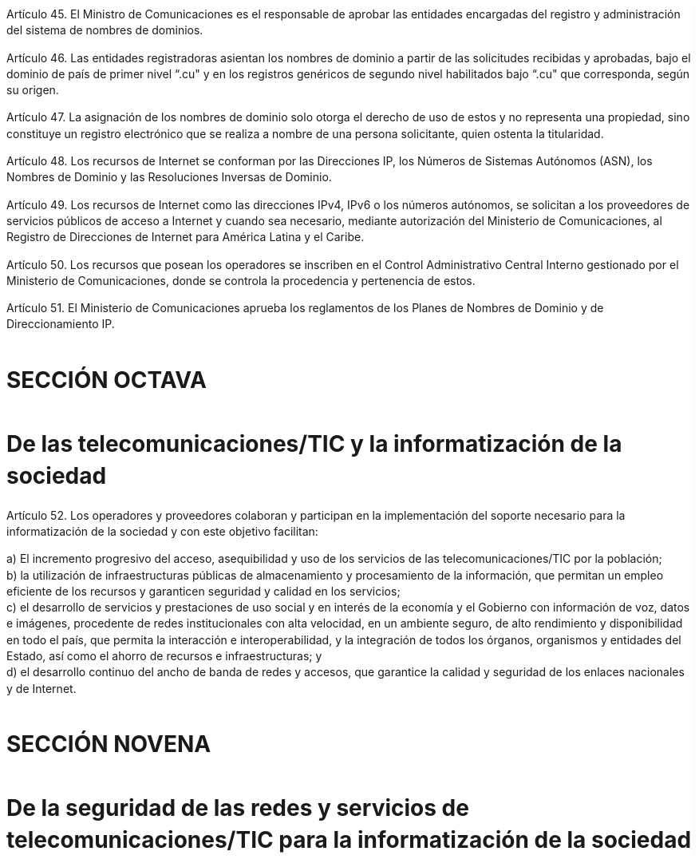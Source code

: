 Artículo 45. El Ministro de Comunicaciones es el responsable de aprobar las entidades encargadas del registro y administración del sistema de nombres de dominios.

Artículo 46. Las entidades registradoras asientan los nombres de dominio a partir de las solicitudes recibidas y aprobadas, bajo el dominio de país de primer nivel “.cu" y en los registros genéricos de segundo nivel habilitados bajo “.cu" que corresponda, según su origen.

Artículo 47. La asignación de los nombres de dominio solo otorga el derecho de uso de estos y no representa una propiedad, sino constituye un registro electrónico que se realiza a nombre de una persona solicitante, quien ostenta la titularidad.

Artículo 48. Los recursos de Internet se conforman por las Direcciones IP, los Números de Sistemas Autónomos (ASN), los Nombres de Dominio y las Resoluciones Inversas de Dominio.

Artículo 49. Los recursos de Internet como las direcciones IPv4, IPv6 o los números autónomos, se solicitan a los proveedores de servicios públicos de acceso a Internet y cuando sea necesario, mediante autorización del Ministerio de Comunicaciones, al Registro de Direcciones de Internet para América Latina y el Caribe.

Artículo 50. Los recursos que posean los operadores se inscriben en el Control Administrativo Central Interno gestionado por el Ministerio de Comunicaciones, donde se controla la procedencia y pertenencia de estos.

Artículo 51. El Ministerio de Comunicaciones aprueba los reglamentos de los Planes de Nombres de Dominio y de Direccionamiento IP.

# SECCIÓN OCTAVA

# De las telecomunicaciones/TIC y la informatización de la sociedad

Artículo 52. Los operadores y proveedores colaboran y participan en la implementación del soporte necesario para la informatización de la sociedad y con este objetivo facilitan:

a) El incremento progresivo del acceso, asequibilidad y uso de los servicios de las telecomunicaciones/TIC por la población;   
b) la utilización de infraestructuras públicas de almacenamiento y procesamiento de la información, que permitan un empleo eficiente de los recursos y garanticen seguridad y calidad en los servicios;   
c) el desarrollo de servicios y prestaciones de uso social y en interés de la economía y el Gobierno con información de voz, datos e imágenes, procedente de redes institucionales con alta velocidad, en un ambiente seguro, de alto rendimiento y disponibilidad en todo el país, que permita la interacción e interoperabilidad, y la integración de todos los órganos, organismos y entidades del Estado, así como el ahorro de recursos e infraestructuras; y   
d) el desarrollo continuo del ancho de banda de redes y accesos, que garantice la calidad y seguridad de los enlaces nacionales y de Internet.

# SECCIÓN NOVENA

# De la seguridad de las redes y servicios de telecomunicaciones/TIC para la informatización de la sociedad
